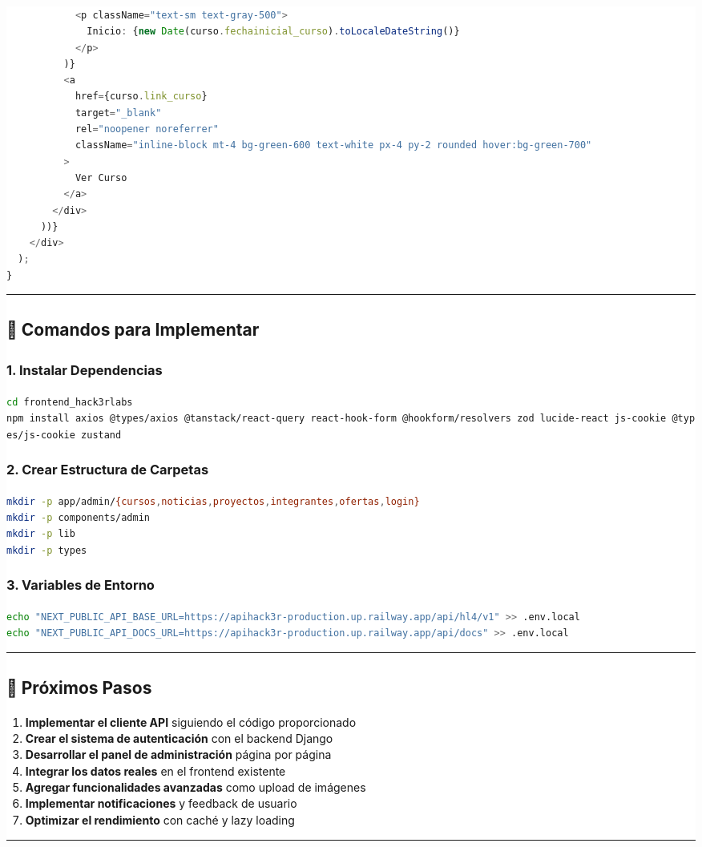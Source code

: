 ```typescript
            <p className="text-sm text-gray-500">
              Inicio: {new Date(curso.fechainicial_curso).toLocaleDateString()}
            </p>
          )}
          <a
            href={curso.link_curso}
            target="_blank"
            rel="noopener noreferrer"
            className="inline-block mt-4 bg-green-600 text-white px-4 py-2 rounded hover:bg-green-700"
          >
            Ver Curso
          </a>
        </div>
      ))}
    </div>
  );
}
```

---

## 🚀 Comandos para Implementar

### **1. Instalar Dependencias**
```bash
cd frontend_hack3rlabs
npm install axios @types/axios @tanstack/react-query react-hook-form @hookform/resolvers zod lucide-react js-cookie @types/js-cookie zustand
```

### **2. Crear Estructura de Carpetas**
```bash
mkdir -p app/admin/{cursos,noticias,proyectos,integrantes,ofertas,login}
mkdir -p components/admin
mkdir -p lib
mkdir -p types
```

### **3. Variables de Entorno**
```bash
echo "NEXT_PUBLIC_API_BASE_URL=https://apihack3r-production.up.railway.app/api/hl4/v1" >> .env.local
echo "NEXT_PUBLIC_API_DOCS_URL=https://apihack3r-production.up.railway.app/api/docs" >> .env.local
```

---

## 📝 Próximos Pasos

1. **Implementar el cliente API** siguiendo el código proporcionado
2. **Crear el sistema de autenticación** con el backend Django
3. **Desarrollar el panel de administración** página por página
4. **Integrar los datos reales** en el frontend existente
5. **Agregar funcionalidades avanzadas** como upload de imágenes
6. **Implementar notificaciones** y feedback de usuario
7. **Optimizar el rendimiento** con caché y lazy loading

---